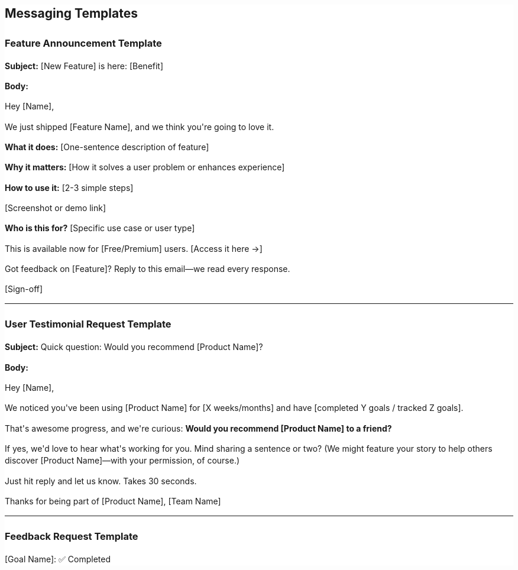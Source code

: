 
## Messaging Templates

### Feature Announcement Template

**Subject:** [New Feature] is here: [Benefit]

**Body:**

Hey [Name],

We just shipped [Feature Name], and we think you're going to love it.

**What it does:**
[One-sentence description of feature]

**Why it matters:**
[How it solves a user problem or enhances experience]

**How to use it:**
[2-3 simple steps]

[Screenshot or demo link]

**Who is this for?**
[Specific use case or user type]

This is available now for [Free/Premium] users. [Access it here →]

Got feedback on [Feature]? Reply to this email—we read every response.

[Sign-off]

---

### User Testimonial Request Template

**Subject:** Quick question: Would you recommend [Product Name]?

**Body:**

Hey [Name],

We noticed you've been using [Product Name] for [X weeks/months] and have [completed Y goals / tracked Z goals].

That's awesome progress, and we're curious: **Would you recommend [Product Name] to a friend?**

If yes, we'd love to hear what's working for you. Mind sharing a sentence or two? (We might feature your story to help others discover [Product Name]—with your permission, of course.)

Just hit reply and let us know. Takes 30 seconds.

Thanks for being part of [Product Name],
[Team Name]

---

### Feedback Request Template


[Goal Name]: ✅ Completed